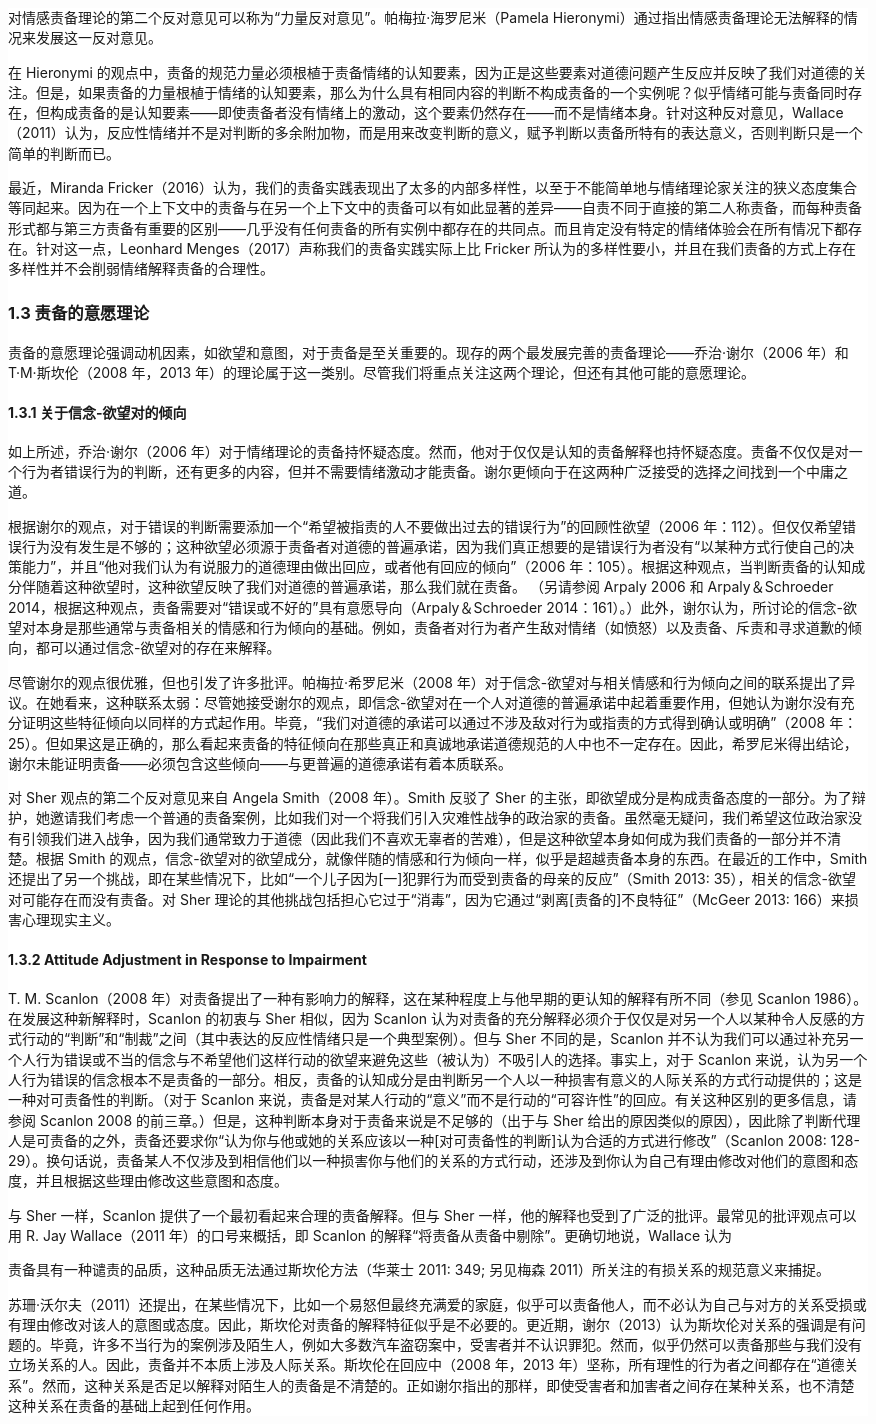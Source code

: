 对情感责备理论的第二个反对意见可以称为“力量反对意见”。帕梅拉·海罗尼米（Pamela Hieronymi）通过指出情感责备理论无法解释的情况来发展这一反对意见。

在 Hieronymi 的观点中，责备的规范力量必须根植于责备情绪的认知要素，因为正是这些要素对道德问题产生反应并反映了我们对道德的关注。但是，如果责备的力量根植于情绪的认知要素，那么为什么具有相同内容的判断不构成责备的一个实例呢？似乎情绪可能与责备同时存在，但构成责备的是认知要素——即使责备者没有情绪上的激动，这个要素仍然存在——而不是情绪本身。针对这种反对意见，Wallace（2011）认为，反应性情绪并不是对判断的多余附加物，而是用来改变判断的意义，赋予判断以责备所特有的表达意义，否则判断只是一个简单的判断而已。

最近，Miranda Fricker（2016）认为，我们的责备实践表现出了太多的内部多样性，以至于不能简单地与情绪理论家关注的狭义态度集合等同起来。因为在一个上下文中的责备与在另一个上下文中的责备可以有如此显著的差异——自责不同于直接的第二人称责备，而每种责备形式都与第三方责备有重要的区别——几乎没有任何责备的所有实例中都存在的共同点。而且肯定没有特定的情绪体验会在所有情况下都存在。针对这一点，Leonhard Menges（2017）声称我们的责备实践实际上比 Fricker 所认为的多样性要小，并且在我们责备的方式上存在多样性并不会削弱情绪解释责备的合理性。

### 1.3 责备的意愿理论

责备的意愿理论强调动机因素，如欲望和意图，对于责备是至关重要的。现存的两个最发展完善的责备理论——乔治·谢尔（2006 年）和 T·M·斯坎伦（2008 年，2013 年）的理论属于这一类别。尽管我们将重点关注这两个理论，但还有其他可能的意愿理论。

#### 1.3.1 关于信念-欲望对的倾向

如上所述，乔治·谢尔（2006 年）对于情绪理论的责备持怀疑态度。然而，他对于仅仅是认知的责备解释也持怀疑态度。责备不仅仅是对一个行为者错误行为的判断，还有更多的内容，但并不需要情绪激动才能责备。谢尔更倾向于在这两种广泛接受的选择之间找到一个中庸之道。

根据谢尔的观点，对于错误的判断需要添加一个“希望被指责的人不要做出过去的错误行为”的回顾性欲望（2006 年：112）。但仅仅希望错误行为没有发生是不够的；这种欲望必须源于责备者对道德的普遍承诺，因为我们真正想要的是错误行为者没有“以某种方式行使自己的决策能力”，并且“他对我们认为有说服力的道德理由做出回应，或者他有回应的倾向”（2006 年：105）。根据这种观点，当判断责备的认知成分伴随着这种欲望时，这种欲望反映了我们对道德的普遍承诺，那么我们就在责备。 （另请参阅 Arpaly 2006 和 Arpaly＆Schroeder 2014，根据这种观点，责备需要对“错误或不好的”具有意愿导向（Arpaly＆Schroeder 2014：161）。）此外，谢尔认为，所讨论的信念-欲望对本身是那些通常与责备相关的情感和行为倾向的基础。例如，责备者对行为者产生敌对情绪（如愤怒）以及责备、斥责和寻求道歉的倾向，都可以通过信念-欲望对的存在来解释。

尽管谢尔的观点很优雅，但也引发了许多批评。帕梅拉·希罗尼米（2008 年）对于信念-欲望对与相关情感和行为倾向之间的联系提出了异议。在她看来，这种联系太弱：尽管她接受谢尔的观点，即信念-欲望对在一个人对道德的普遍承诺中起着重要作用，但她认为谢尔没有充分证明这些特征倾向以同样的方式起作用。毕竟，“我们对道德的承诺可以通过不涉及敌对行为或指责的方式得到确认或明确”（2008 年：25）。但如果这是正确的，那么看起来责备的特征倾向在那些真正和真诚地承诺道德规范的人中也不一定存在。因此，希罗尼米得出结论，谢尔未能证明责备——必须包含这些倾向——与更普遍的道德承诺有着本质联系。

对 Sher 观点的第二个反对意见来自 Angela Smith（2008 年）。Smith 反驳了 Sher 的主张，即欲望成分是构成责备态度的一部分。为了辩护，她邀请我们考虑一个普通的责备案例，比如我们对一个将我们引入灾难性战争的政治家的责备。虽然毫无疑问，我们希望这位政治家没有引领我们进入战争，因为我们通常致力于道德（因此我们不喜欢无辜者的苦难），但是这种欲望本身如何成为我们责备的一部分并不清楚。根据 Smith 的观点，信念-欲望对的欲望成分，就像伴随的情感和行为倾向一样，似乎是超越责备本身的东西。在最近的工作中，Smith 还提出了另一个挑战，即在某些情况下，比如“一个儿子因为\[一]犯罪行为而受到责备的母亲的反应”（Smith 2013: 35），相关的信念-欲望对可能存在而没有责备。对 Sher 理论的其他挑战包括担心它过于“消毒”，因为它通过“剥离\[责备的]不良特征”（McGeer 2013: 166）来损害心理现实主义。

#### 1.3.2 Attitude Adjustment in Response to Impairment

T. M. Scanlon（2008 年）对责备提出了一种有影响力的解释，这在某种程度上与他早期的更认知的解释有所不同（参见 Scanlon 1986）。在发展这种新解释时，Scanlon 的初衷与 Sher 相似，因为 Scanlon 认为对责备的充分解释必须介于仅仅是对另一个人以某种令人反感的方式行动的“判断”和“制裁”之间（其中表达的反应性情绪只是一个典型案例）。但与 Sher 不同的是，Scanlon 并不认为我们可以通过补充另一个人行为错误或不当的信念与不希望他们这样行动的欲望来避免这些（被认为）不吸引人的选择。事实上，对于 Scanlon 来说，认为另一个人行为错误的信念根本不是责备的一部分。相反，责备的认知成分是由判断另一个人以一种损害有意义的人际关系的方式行动提供的；这是一种对可责备性的判断。（对于 Scanlon 来说，责备是对某人行动的“意义”而不是行动的“可容许性”的回应。有关这种区别的更多信息，请参阅 Scanlon 2008 的前三章。）但是，这种判断本身对于责备来说是不足够的（出于与 Sher 给出的原因类似的原因），因此除了判断代理人是可责备的之外，责备还要求你“认为你与他或她的关系应该以一种\[对可责备性的判断]认为合适的方式进行修改”（Scanlon 2008: 128-29）。换句话说，责备某人不仅涉及到相信他们以一种损害你与他们的关系的方式行动，还涉及到你认为自己有理由修改对他们的意图和态度，并且根据这些理由修改这些意图和态度。

与 Sher 一样，Scanlon 提供了一个最初看起来合理的责备解释。但与 Sher 一样，他的解释也受到了广泛的批评。最常见的批评观点可以用 R. Jay Wallace（2011 年）的口号来概括，即 Scanlon 的解释“将责备从责备中剔除”。更确切地说，Wallace 认为

责备具有一种谴责的品质，这种品质无法通过斯坎伦方法（华莱士 2011: 349; 另见梅森 2011）所关注的有损关系的规范意义来捕捉。

苏珊·沃尔夫（2011）还提出，在某些情况下，比如一个易怒但最终充满爱的家庭，似乎可以责备他人，而不必认为自己与对方的关系受损或有理由修改对该人的意图或态度。因此，斯坎伦对责备的解释特征似乎是不必要的。更近期，谢尔（2013）认为斯坎伦对关系的强调是有问题的。毕竟，许多不当行为的案例涉及陌生人，例如大多数汽车盗窃案中，受害者并不认识罪犯。然而，似乎仍然可以责备那些与我们没有立场关系的人。因此，责备并不本质上涉及人际关系。斯坎伦在回应中（2008 年，2013 年）坚称，所有理性的行为者之间都存在“道德关系”。然而，这种关系是否足以解释对陌生人的责备是不清楚的。正如谢尔指出的那样，即使受害者和加害者之间存在某种关系，也不清楚这种关系在责备的基础上起到任何作用。
